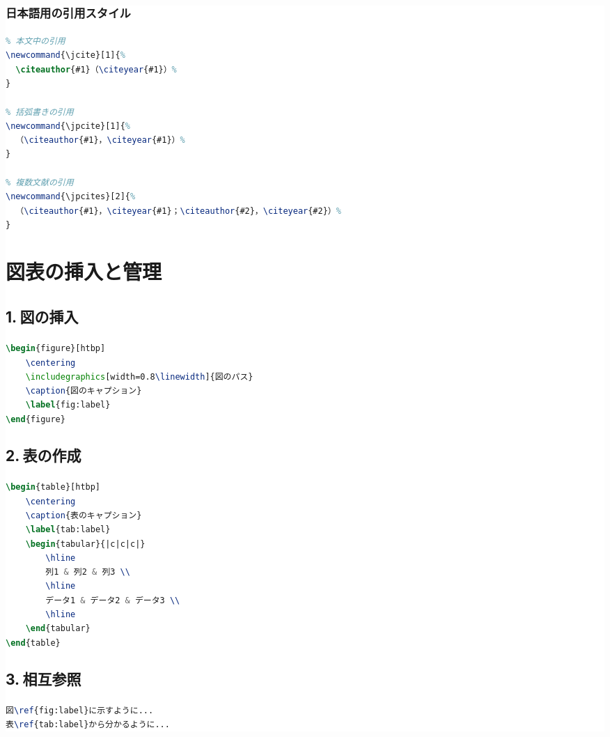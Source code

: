 ### 日本語用の引用スタイル
```latex
% 本文中の引用
\newcommand{\jcite}[1]{%
  \citeauthor{#1}（\citeyear{#1}）%
}

% 括弧書きの引用
\newcommand{\jpcite}[1]{%
  （\citeauthor{#1}，\citeyear{#1}）%
}

% 複数文献の引用
\newcommand{\jpcites}[2]{%
  （\citeauthor{#1}，\citeyear{#1}；\citeauthor{#2}，\citeyear{#2}）%
}
```

# 図表の挿入と管理

## 1. 図の挿入
```latex
\begin{figure}[htbp]
    \centering
    \includegraphics[width=0.8\linewidth]{図のパス}
    \caption{図のキャプション}
    \label{fig:label}
\end{figure}
```

## 2. 表の作成
```latex
\begin{table}[htbp]
    \centering
    \caption{表のキャプション}
    \label{tab:label}
    \begin{tabular}{|c|c|c|}
        \hline
        列1 & 列2 & 列3 \\
        \hline
        データ1 & データ2 & データ3 \\
        \hline
    \end{tabular}
\end{table}
```

## 3. 相互参照
```latex
図\ref{fig:label}に示すように...
表\ref{tab:label}から分かるように...
```
